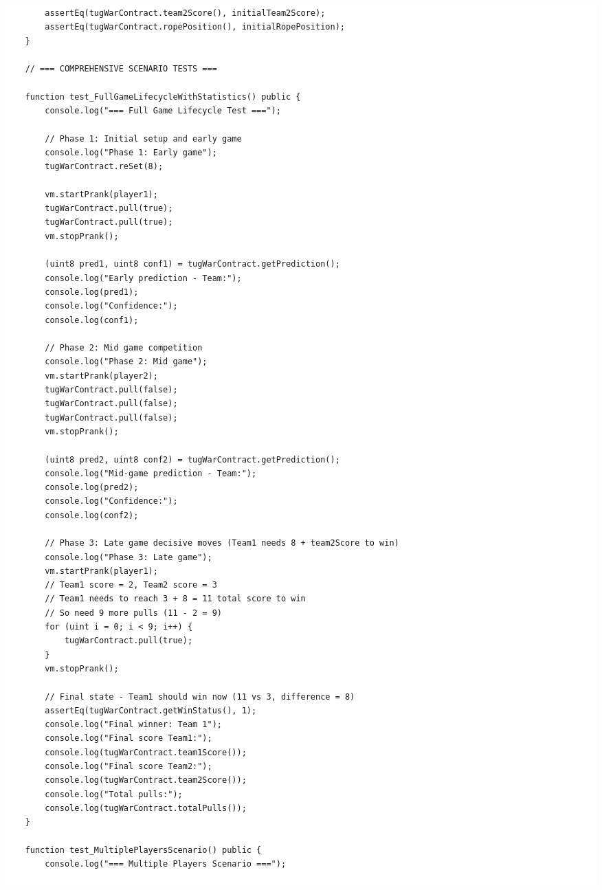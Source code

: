 ```solidity
        assertEq(tugWarContract.team2Score(), initialTeam2Score);
        assertEq(tugWarContract.ropePosition(), initialRopePosition);
    }

    // === COMPREHENSIVE SCENARIO TESTS ===

    function test_FullGameLifecycleWithStatistics() public {
        console.log("=== Full Game Lifecycle Test ===");
        
        // Phase 1: Initial setup and early game
        console.log("Phase 1: Early game");
        tugWarContract.reSet(8);
        
        vm.startPrank(player1);
        tugWarContract.pull(true);
        tugWarContract.pull(true);
        vm.stopPrank();
        
        (uint8 pred1, uint8 conf1) = tugWarContract.getPrediction();
        console.log("Early prediction - Team:");
        console.log(pred1);
        console.log("Confidence:");
        console.log(conf1);
        
        // Phase 2: Mid game competition
        console.log("Phase 2: Mid game");
        vm.startPrank(player2);
        tugWarContract.pull(false);
        tugWarContract.pull(false);
        tugWarContract.pull(false);
        vm.stopPrank();
        
        (uint8 pred2, uint8 conf2) = tugWarContract.getPrediction();
        console.log("Mid-game prediction - Team:");
        console.log(pred2);
        console.log("Confidence:");
        console.log(conf2);
        
        // Phase 3: Late game decisive moves (Team1 needs 8 + team2Score to win)
        console.log("Phase 3: Late game");
        vm.startPrank(player1);
        // Team1 score = 2, Team2 score = 3
        // Team1 needs to reach 3 + 8 = 11 total score to win
        // So need 9 more pulls (11 - 2 = 9)
        for (uint i = 0; i < 9; i++) {
            tugWarContract.pull(true);
        }
        vm.stopPrank();
        
        // Final state - Team1 should win now (11 vs 3, difference = 8)
        assertEq(tugWarContract.getWinStatus(), 1);
        console.log("Final winner: Team 1");
        console.log("Final score Team1:");
        console.log(tugWarContract.team1Score());
        console.log("Final score Team2:");
        console.log(tugWarContract.team2Score());
        console.log("Total pulls:");
        console.log(tugWarContract.totalPulls());
    }

    function test_MultiplePlayersScenario() public {
        console.log("=== Multiple Players Scenario ===");
        
```
